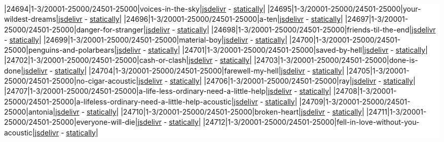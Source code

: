 |24694|1-3/20001-25000/24501-25000|voices-in-the-sky|[jsdelivr](https://cdn.jsdelivr.net/gh/dbchord/webp-old-c-1110x370_1-3/20001-25000/24501-25000/voices-in-the-sky.webp) - [statically](https://cdn.statically.io/gh/dbchord/webp-old-c-1110x370_1-3/img/20001-25000/24501-25000/voices-in-the-sky.webp)|
|24695|1-3/20001-25000/24501-25000|your-wildest-dreams|[jsdelivr](https://cdn.jsdelivr.net/gh/dbchord/webp-old-c-1110x370_1-3/20001-25000/24501-25000/your-wildest-dreams.webp) - [statically](https://cdn.statically.io/gh/dbchord/webp-old-c-1110x370_1-3/img/20001-25000/24501-25000/your-wildest-dreams.webp)|
|24696|1-3/20001-25000/24501-25000|a-ten|[jsdelivr](https://cdn.jsdelivr.net/gh/dbchord/webp-old-c-1110x370_1-3/20001-25000/24501-25000/a-ten.webp) - [statically](https://cdn.statically.io/gh/dbchord/webp-old-c-1110x370_1-3/img/20001-25000/24501-25000/a-ten.webp)|
|24697|1-3/20001-25000/24501-25000|danger-for-stranger|[jsdelivr](https://cdn.jsdelivr.net/gh/dbchord/webp-old-c-1110x370_1-3/20001-25000/24501-25000/danger-for-stranger.webp) - [statically](https://cdn.statically.io/gh/dbchord/webp-old-c-1110x370_1-3/img/20001-25000/24501-25000/danger-for-stranger.webp)|
|24698|1-3/20001-25000/24501-25000|friends-til-the-end|[jsdelivr](https://cdn.jsdelivr.net/gh/dbchord/webp-old-c-1110x370_1-3/20001-25000/24501-25000/friends-til-the-end.webp) - [statically](https://cdn.statically.io/gh/dbchord/webp-old-c-1110x370_1-3/img/20001-25000/24501-25000/friends-til-the-end.webp)|
|24699|1-3/20001-25000/24501-25000|material-boy|[jsdelivr](https://cdn.jsdelivr.net/gh/dbchord/webp-old-c-1110x370_1-3/20001-25000/24501-25000/material-boy.webp) - [statically](https://cdn.statically.io/gh/dbchord/webp-old-c-1110x370_1-3/img/20001-25000/24501-25000/material-boy.webp)|
|24700|1-3/20001-25000/24501-25000|penguins-and-polarbears|[jsdelivr](https://cdn.jsdelivr.net/gh/dbchord/webp-old-c-1110x370_1-3/20001-25000/24501-25000/penguins-and-polarbears.webp) - [statically](https://cdn.statically.io/gh/dbchord/webp-old-c-1110x370_1-3/img/20001-25000/24501-25000/penguins-and-polarbears.webp)|
|24701|1-3/20001-25000/24501-25000|saved-by-hell|[jsdelivr](https://cdn.jsdelivr.net/gh/dbchord/webp-old-c-1110x370_1-3/20001-25000/24501-25000/saved-by-hell.webp) - [statically](https://cdn.statically.io/gh/dbchord/webp-old-c-1110x370_1-3/img/20001-25000/24501-25000/saved-by-hell.webp)|
|24702|1-3/20001-25000/24501-25000|cash-or-clash|[jsdelivr](https://cdn.jsdelivr.net/gh/dbchord/webp-old-c-1110x370_1-3/20001-25000/24501-25000/cash-or-clash.webp) - [statically](https://cdn.statically.io/gh/dbchord/webp-old-c-1110x370_1-3/img/20001-25000/24501-25000/cash-or-clash.webp)|
|24703|1-3/20001-25000/24501-25000|done-is-done|[jsdelivr](https://cdn.jsdelivr.net/gh/dbchord/webp-old-c-1110x370_1-3/20001-25000/24501-25000/done-is-done.webp) - [statically](https://cdn.statically.io/gh/dbchord/webp-old-c-1110x370_1-3/img/20001-25000/24501-25000/done-is-done.webp)|
|24704|1-3/20001-25000/24501-25000|farewell-my-hell|[jsdelivr](https://cdn.jsdelivr.net/gh/dbchord/webp-old-c-1110x370_1-3/20001-25000/24501-25000/farewell-my-hell.webp) - [statically](https://cdn.statically.io/gh/dbchord/webp-old-c-1110x370_1-3/img/20001-25000/24501-25000/farewell-my-hell.webp)|
|24705|1-3/20001-25000/24501-25000|no-cigar-acoustic|[jsdelivr](https://cdn.jsdelivr.net/gh/dbchord/webp-old-c-1110x370_1-3/20001-25000/24501-25000/no-cigar-acoustic.webp) - [statically](https://cdn.statically.io/gh/dbchord/webp-old-c-1110x370_1-3/img/20001-25000/24501-25000/no-cigar-acoustic.webp)|
|24706|1-3/20001-25000/24501-25000|ray|[jsdelivr](https://cdn.jsdelivr.net/gh/dbchord/webp-old-c-1110x370_1-3/20001-25000/24501-25000/ray.webp) - [statically](https://cdn.statically.io/gh/dbchord/webp-old-c-1110x370_1-3/img/20001-25000/24501-25000/ray.webp)|
|24707|1-3/20001-25000/24501-25000|a-life-less-ordinary-need-a-little-help|[jsdelivr](https://cdn.jsdelivr.net/gh/dbchord/webp-old-c-1110x370_1-3/20001-25000/24501-25000/a-life-less-ordinary-need-a-little-help.webp) - [statically](https://cdn.statically.io/gh/dbchord/webp-old-c-1110x370_1-3/img/20001-25000/24501-25000/a-life-less-ordinary-need-a-little-help.webp)|
|24708|1-3/20001-25000/24501-25000|a-lifeless-ordinary-need-a-little-help-acoustic|[jsdelivr](https://cdn.jsdelivr.net/gh/dbchord/webp-old-c-1110x370_1-3/20001-25000/24501-25000/a-lifeless-ordinary-need-a-little-help-acoustic.webp) - [statically](https://cdn.statically.io/gh/dbchord/webp-old-c-1110x370_1-3/img/20001-25000/24501-25000/a-lifeless-ordinary-need-a-little-help-acoustic.webp)|
|24709|1-3/20001-25000/24501-25000|antonia|[jsdelivr](https://cdn.jsdelivr.net/gh/dbchord/webp-old-c-1110x370_1-3/20001-25000/24501-25000/antonia.webp) - [statically](https://cdn.statically.io/gh/dbchord/webp-old-c-1110x370_1-3/img/20001-25000/24501-25000/antonia.webp)|
|24710|1-3/20001-25000/24501-25000|broken-heart|[jsdelivr](https://cdn.jsdelivr.net/gh/dbchord/webp-old-c-1110x370_1-3/20001-25000/24501-25000/broken-heart.webp) - [statically](https://cdn.statically.io/gh/dbchord/webp-old-c-1110x370_1-3/img/20001-25000/24501-25000/broken-heart.webp)|
|24711|1-3/20001-25000/24501-25000|everyone-will-die|[jsdelivr](https://cdn.jsdelivr.net/gh/dbchord/webp-old-c-1110x370_1-3/20001-25000/24501-25000/everyone-will-die.webp) - [statically](https://cdn.statically.io/gh/dbchord/webp-old-c-1110x370_1-3/img/20001-25000/24501-25000/everyone-will-die.webp)|
|24712|1-3/20001-25000/24501-25000|fell-in-love-without-you-acoustic|[jsdelivr](https://cdn.jsdelivr.net/gh/dbchord/webp-old-c-1110x370_1-3/20001-25000/24501-25000/fell-in-love-without-you-acoustic.webp) - [statically](https://cdn.statically.io/gh/dbchord/webp-old-c-1110x370_1-3/img/20001-25000/24501-25000/fell-in-love-without-you-acoustic.webp)|